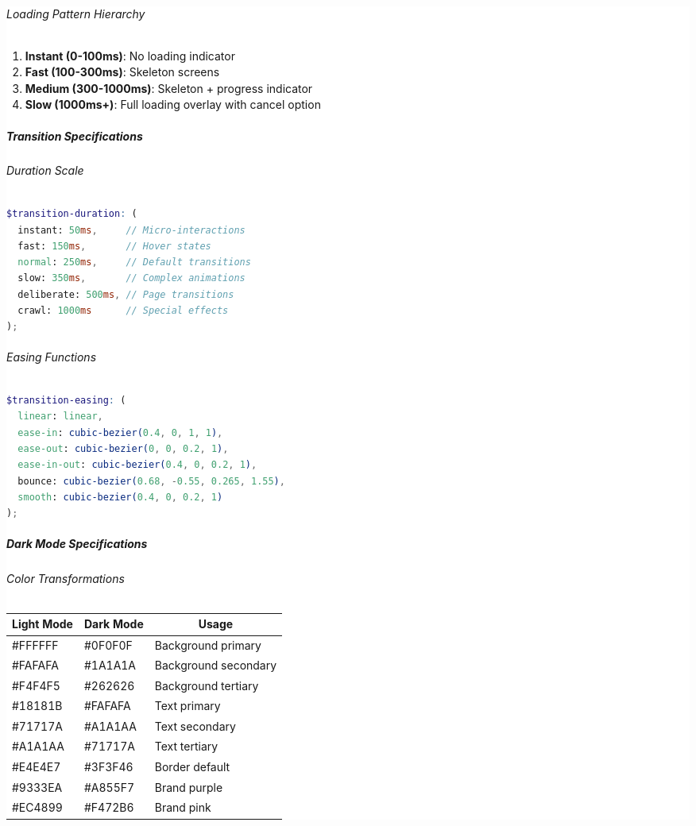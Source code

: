 ###### Loading Pattern Hierarchy
1. **Instant (0-100ms)**: No loading indicator
2. **Fast (100-300ms)**: Skeleton screens
3. **Medium (300-1000ms)**: Skeleton + progress indicator
4. **Slow (1000ms+)**: Full loading overlay with cancel option

##### Transition Specifications

###### Duration Scale
```scss
$transition-duration: (
  instant: 50ms,     // Micro-interactions
  fast: 150ms,       // Hover states
  normal: 250ms,     // Default transitions
  slow: 350ms,       // Complex animations
  deliberate: 500ms, // Page transitions
  crawl: 1000ms      // Special effects
);
```

###### Easing Functions
```scss
$transition-easing: (
  linear: linear,
  ease-in: cubic-bezier(0.4, 0, 1, 1),
  ease-out: cubic-bezier(0, 0, 0.2, 1),
  ease-in-out: cubic-bezier(0.4, 0, 0.2, 1),
  bounce: cubic-bezier(0.68, -0.55, 0.265, 1.55),
  smooth: cubic-bezier(0.4, 0, 0.2, 1)
);
```

##### Dark Mode Specifications

###### Color Transformations
| Light Mode | Dark Mode | Usage |
|------------|-----------|-------|
| #FFFFFF | #0F0F0F | Background primary |
| #FAFAFA | #1A1A1A | Background secondary |
| #F4F4F5 | #262626 | Background tertiary |
| #18181B | #FAFAFA | Text primary |
| #71717A | #A1A1AA | Text secondary |
| #A1A1AA | #71717A | Text tertiary |
| #E4E4E7 | #3F3F46 | Border default |
| #9333EA | #A855F7 | Brand purple |
| #EC4899 | #F472B6 | Brand pink |

